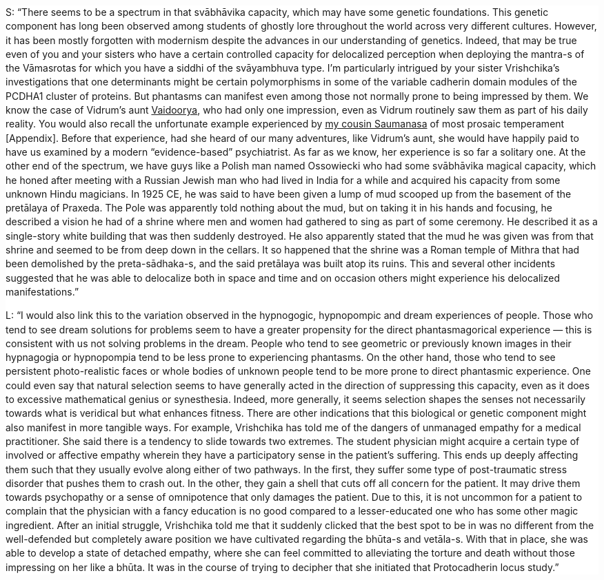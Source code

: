 S: “There seems to be a spectrum in that svābhāvika capacity, which may have some genetic foundations. This genetic component has long been observed among students of ghostly lore throughout the world across very different cultures. However, it has been mostly forgotten with modernism despite the advances in our understanding of genetics. Indeed, that may be true even of you and your sisters who have a certain controlled capacity for delocalized perception when deploying the mantra-s of the Vāmasrotas for which you have a siddhi of the svāyambhuva type. I’m particularly intrigued by your sister Vrishchika’s investigations that one determinants might be certain polymorphisms in some of the variable cadherin domain modules of the PCDHA1 cluster of proteins. But phantasms can manifest even among those not normally prone to being impressed by them. We know the case of Vidrum’s aunt [Vaidoorya](https://manasataramgini.wordpress.com/2017/10/15/the-story-of-the-orissan-cycle-vala/), who had only one impression, even as Vidrum routinely saw them as part of his daily reality. You would also recall the unfortunate example experienced by [my cousin Saumanasa](https://manasataramgini.wordpress.com/2015/12/23/lutika-somakhyo%e1%b8%a5-pravada%e1%b8%a5/) of most prosaic temperament \[Appendix\]. Before that experience, had she heard of our many adventures, like Vidrum’s aunt, she would have happily paid to have us examined by a modern “evidence-based” psychiatrist. As far as we know, her experience is so far a solitary one. At the other end of the spectrum, we have guys like a Polish man named Ossowiecki who had some svābhāvika magical capacity, which he honed after meeting with a Russian Jewish man who had lived in India for a while and acquired his capacity from some unknown Hindu magicians. In 1925 CE, he was said to have been given a lump of mud scooped up from the basement of the pretālaya of Praxeda. The Pole was apparently told nothing about the mud, but on taking it in his hands and focusing, he described a vision he had of a shrine where men and women had gathered to sing as part of some ceremony. He described it as a single-story white building that was then suddenly destroyed. He also apparently stated that the mud he was given was from that shrine and seemed to be from deep down in the cellars. It so happened that the shrine was a Roman temple of Mithra that had been demolished by the preta-sādhaka-s, and the said pretālaya was built atop its ruins. This and several other incidents suggested that he was able to delocalize both in space and time and on occasion others might experience his delocalized manifestations.”

L: “I would also link this to the variation observed in the hypnogogic, hypnopompic and dream experiences of people. Those who tend to see dream solutions for problems seem to have a greater propensity for the direct phantasmagorical experience — this is consistent with us not solving problems in the dream. People who tend to see geometric or previously known images in their hypnagogia or hypnopompia tend to be less prone to experiencing phantasms. On the other hand, those who tend to see persistent photo-realistic faces or whole bodies of unknown people tend to be more prone to direct phantasmic experience. One could even say that natural selection seems to have generally acted in the direction of suppressing this capacity, even as it does to excessive mathematical genius or synesthesia. Indeed, more generally, it seems selection shapes the senses not necessarily towards what is veridical but what enhances fitness. There are other indications that this biological or genetic component might also manifest in more tangible ways. For example, Vrishchika has told me of the dangers of unmanaged empathy for a medical practitioner. She said there is a tendency to slide towards two extremes. The student physician might acquire a certain type of involved or affective empathy wherein they have a participatory sense in the patient’s suffering. This ends up deeply affecting them such that they usually evolve along either of two pathways. In the first, they suffer some type of post-traumatic stress disorder that pushes them to crash out. In the other, they gain a shell that cuts off all concern for the patient. It may drive them towards psychopathy or a sense of omnipotence that only damages the patient. Due to this, it is not uncommon for a patient to complain that the physician with a fancy education is no good compared to a lesser-educated one who has some other magic ingredient. After an initial struggle, Vrishchika told me that it suddenly clicked that the best spot to be in was no different from the well-defended but completely aware position we have cultivated regarding the bhūta-s and vetāla-s. With that in place, she was able to develop a state of detached empathy, where she can feel committed to alleviating the torture and death without those impressing on her like a bhūta. It was in the course of trying to decipher that she initiated that Protocadherin locus study.”
